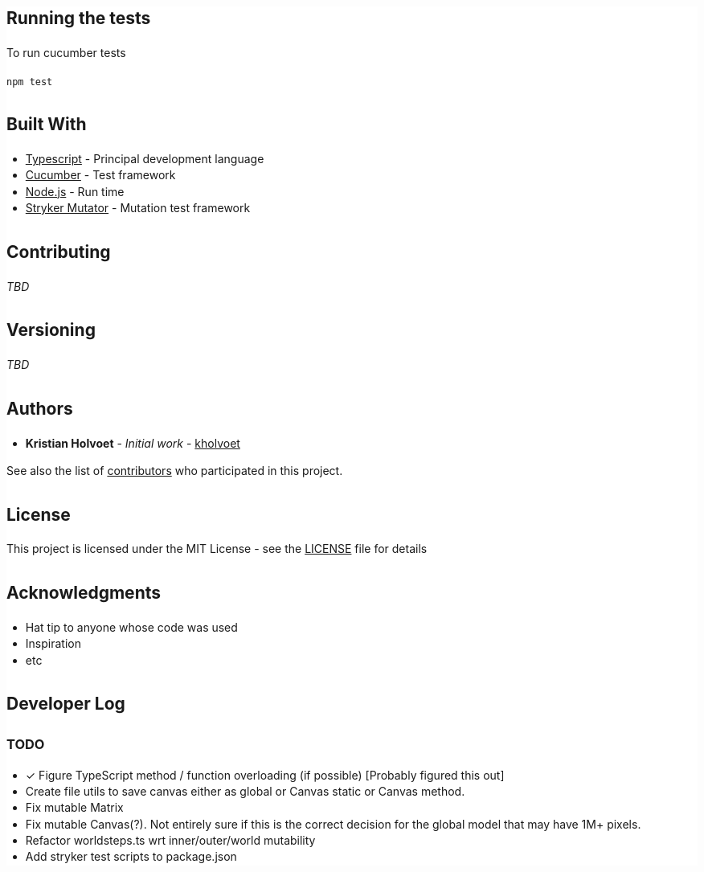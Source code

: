 ## Running the tests

To run cucumber tests
```
npm test
```

## Built With

* [Typescript](https://www.typescriptlang.org/) - Principal development language
* [Cucumber](https://cucumber.io/) - Test framework
* [Node.js](https://nodejs.org/en/) - Run time
* [Stryker Mutator](https://stryker-mutator.io/) - Mutation test framework

## Contributing
*TBD*

## Versioning
*TBD*

## Authors

* **Kristian Holvoet** - *Initial work* - [kholvoet](https://github.com/kholvoet)

See also the list of [contributors](https://github.com/kholvoet/contributors) who participated in this project.

## License

This project is licensed under the MIT License - see the [LICENSE](LICENSE) file for details

## Acknowledgments

* Hat tip to anyone whose code was used
* Inspiration
* etc

## Developer Log

### TODO

- ✓ Figure TypeScript method / function overloading (if possible) [Probably figured this out]
- Create file utils to save canvas either as global or Canvas static or Canvas method.
- Fix mutable Matrix
- Fix mutable Canvas(?). Not entirely sure if this is the correct decision for the global model that may have 1M+ pixels.
- Refactor worldsteps.ts wrt inner/outer/world mutability
- Add stryker test scripts to package.json
